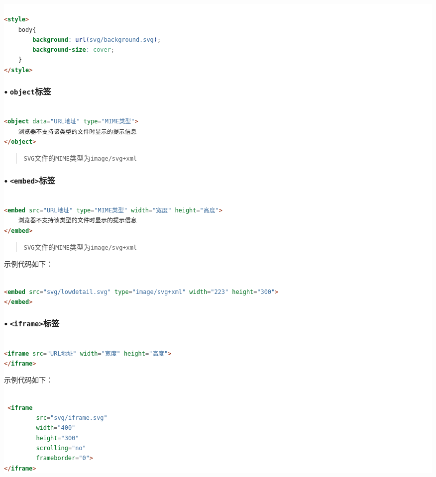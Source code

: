 ```html

<style>
    body{
        background: url(svg/background.svg);
        background-size: cover;
    }
</style>

```

### • `object`标签

```html

<object data="URL地址" type="MIME类型">
    浏览器不支持该类型的文件时显示的提示信息
</object>

```

> `SVG`文件的`MIME`类型为`image/svg+xml`

### • `<embed>`标签

```html

<embed src="URL地址" type="MIME类型" width="宽度" height="高度">
	浏览器不支持该类型的文件时显示的提示信息
</embed>

```

> `SVG`文件的`MIME`类型为`image/svg+xml`

示例代码如下：

```html

<embed src="svg/lowdetail.svg" type="image/svg+xml" width="223" height="300">
</embed>

```

### • `<iframe>`标签

```html

<iframe src="URL地址" width="宽度" height="高度">
</iframe>

```

示例代码如下：

```html

 <iframe 
         src="svg/iframe.svg" 
         width="400" 
         height="300"
         scrolling="no"
         frameborder="0">
</iframe>

```
